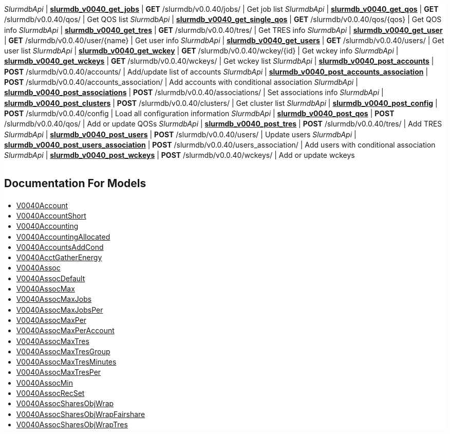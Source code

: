 *SlurmdbApi* | [**slurmdb_v0040_get_jobs**](docs/SlurmdbApi.md#slurmdb_v0040_get_jobs) | **GET** /slurmdb/v0.0.40/jobs/ | Get job list
*SlurmdbApi* | [**slurmdb_v0040_get_qos**](docs/SlurmdbApi.md#slurmdb_v0040_get_qos) | **GET** /slurmdb/v0.0.40/qos/ | Get QOS list
*SlurmdbApi* | [**slurmdb_v0040_get_single_qos**](docs/SlurmdbApi.md#slurmdb_v0040_get_single_qos) | **GET** /slurmdb/v0.0.40/qos/{qos} | Get QOS info
*SlurmdbApi* | [**slurmdb_v0040_get_tres**](docs/SlurmdbApi.md#slurmdb_v0040_get_tres) | **GET** /slurmdb/v0.0.40/tres/ | Get TRES info
*SlurmdbApi* | [**slurmdb_v0040_get_user**](docs/SlurmdbApi.md#slurmdb_v0040_get_user) | **GET** /slurmdb/v0.0.40/user/{name} | Get user info
*SlurmdbApi* | [**slurmdb_v0040_get_users**](docs/SlurmdbApi.md#slurmdb_v0040_get_users) | **GET** /slurmdb/v0.0.40/users/ | Get user list
*SlurmdbApi* | [**slurmdb_v0040_get_wckey**](docs/SlurmdbApi.md#slurmdb_v0040_get_wckey) | **GET** /slurmdb/v0.0.40/wckey/{id} | Get wckey info
*SlurmdbApi* | [**slurmdb_v0040_get_wckeys**](docs/SlurmdbApi.md#slurmdb_v0040_get_wckeys) | **GET** /slurmdb/v0.0.40/wckeys/ | Get wckey list
*SlurmdbApi* | [**slurmdb_v0040_post_accounts**](docs/SlurmdbApi.md#slurmdb_v0040_post_accounts) | **POST** /slurmdb/v0.0.40/accounts/ | Add/update list of accounts
*SlurmdbApi* | [**slurmdb_v0040_post_accounts_association**](docs/SlurmdbApi.md#slurmdb_v0040_post_accounts_association) | **POST** /slurmdb/v0.0.40/accounts_association/ | Add accounts with conditional association
*SlurmdbApi* | [**slurmdb_v0040_post_associations**](docs/SlurmdbApi.md#slurmdb_v0040_post_associations) | **POST** /slurmdb/v0.0.40/associations/ | Set associations info
*SlurmdbApi* | [**slurmdb_v0040_post_clusters**](docs/SlurmdbApi.md#slurmdb_v0040_post_clusters) | **POST** /slurmdb/v0.0.40/clusters/ | Get cluster list
*SlurmdbApi* | [**slurmdb_v0040_post_config**](docs/SlurmdbApi.md#slurmdb_v0040_post_config) | **POST** /slurmdb/v0.0.40/config | Load all configuration information
*SlurmdbApi* | [**slurmdb_v0040_post_qos**](docs/SlurmdbApi.md#slurmdb_v0040_post_qos) | **POST** /slurmdb/v0.0.40/qos/ | Add or update QOSs
*SlurmdbApi* | [**slurmdb_v0040_post_tres**](docs/SlurmdbApi.md#slurmdb_v0040_post_tres) | **POST** /slurmdb/v0.0.40/tres/ | Add TRES
*SlurmdbApi* | [**slurmdb_v0040_post_users**](docs/SlurmdbApi.md#slurmdb_v0040_post_users) | **POST** /slurmdb/v0.0.40/users/ | Update users
*SlurmdbApi* | [**slurmdb_v0040_post_users_association**](docs/SlurmdbApi.md#slurmdb_v0040_post_users_association) | **POST** /slurmdb/v0.0.40/users_association/ | Add users with conditional association
*SlurmdbApi* | [**slurmdb_v0040_post_wckeys**](docs/SlurmdbApi.md#slurmdb_v0040_post_wckeys) | **POST** /slurmdb/v0.0.40/wckeys/ | Add or update wckeys


## Documentation For Models

 - [V0040Account](docs/V0040Account.md)
 - [V0040AccountShort](docs/V0040AccountShort.md)
 - [V0040Accounting](docs/V0040Accounting.md)
 - [V0040AccountingAllocated](docs/V0040AccountingAllocated.md)
 - [V0040AccountsAddCond](docs/V0040AccountsAddCond.md)
 - [V0040AcctGatherEnergy](docs/V0040AcctGatherEnergy.md)
 - [V0040Assoc](docs/V0040Assoc.md)
 - [V0040AssocDefault](docs/V0040AssocDefault.md)
 - [V0040AssocMax](docs/V0040AssocMax.md)
 - [V0040AssocMaxJobs](docs/V0040AssocMaxJobs.md)
 - [V0040AssocMaxJobsPer](docs/V0040AssocMaxJobsPer.md)
 - [V0040AssocMaxPer](docs/V0040AssocMaxPer.md)
 - [V0040AssocMaxPerAccount](docs/V0040AssocMaxPerAccount.md)
 - [V0040AssocMaxTres](docs/V0040AssocMaxTres.md)
 - [V0040AssocMaxTresGroup](docs/V0040AssocMaxTresGroup.md)
 - [V0040AssocMaxTresMinutes](docs/V0040AssocMaxTresMinutes.md)
 - [V0040AssocMaxTresPer](docs/V0040AssocMaxTresPer.md)
 - [V0040AssocMin](docs/V0040AssocMin.md)
 - [V0040AssocRecSet](docs/V0040AssocRecSet.md)
 - [V0040AssocSharesObjWrap](docs/V0040AssocSharesObjWrap.md)
 - [V0040AssocSharesObjWrapFairshare](docs/V0040AssocSharesObjWrapFairshare.md)
 - [V0040AssocSharesObjWrapTres](docs/V0040AssocSharesObjWrapTres.md)